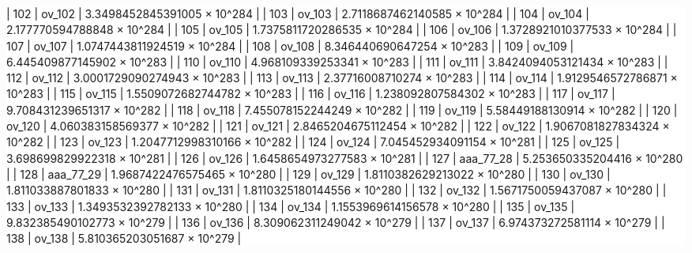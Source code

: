| 102 | ov_102 | 3.3498452845391005 × 10^284 |
| 103 | ov_103 | 2.7118687462140585 × 10^284 |
| 104 | ov_104 | 2.177770594788848 × 10^284 |
| 105 | ov_105 | 1.7375811720286535 × 10^284 |
| 106 | ov_106 | 1.3728921010377533 × 10^284 |
| 107 | ov_107 | 1.0747443811924519 × 10^284 |
| 108 | ov_108 | 8.346440690647254 × 10^283 |
| 109 | ov_109 | 6.445409877145902 × 10^283 |
| 110 | ov_110 | 4.968109339253341 × 10^283 |
| 111 | ov_111 | 3.8424094053121434 × 10^283 |
| 112 | ov_112 | 3.0001729090274943 × 10^283 |
| 113 | ov_113 | 2.37716008710274 × 10^283 |
| 114 | ov_114 | 1.9129546572786871 × 10^283 |
| 115 | ov_115 | 1.5509072682744782 × 10^283 |
| 116 | ov_116 | 1.238092807584302 × 10^283 |
| 117 | ov_117 | 9.708431239651317 × 10^282 |
| 118 | ov_118 | 7.455078152244249 × 10^282 |
| 119 | ov_119 | 5.58449188130914 × 10^282 |
| 120 | ov_120 | 4.060383158569377 × 10^282 |
| 121 | ov_121 | 2.8465204675112454 × 10^282 |
| 122 | ov_122 | 1.9067081827834324 × 10^282 |
| 123 | ov_123 | 1.2047712998310166 × 10^282 |
| 124 | ov_124 | 7.045452934091154 × 10^281 |
| 125 | ov_125 | 3.698699829922318 × 10^281 |
| 126 | ov_126 | 1.6458654973277583 × 10^281 |
| 127 | aaa_77_28 | 5.253650335204416 × 10^280 |
| 128 | aaa_77_29 | 1.9687422476575465 × 10^280 |
| 129 | ov_129 | 1.8110382629213022 × 10^280 |
| 130 | ov_130 | 1.811033887801833 × 10^280 |
| 131 | ov_131 | 1.8110325180144556 × 10^280 |
| 132 | ov_132 | 1.5671750059437087 × 10^280 |
| 133 | ov_133 | 1.3493532392782133 × 10^280 |
| 134 | ov_134 | 1.1553969614156578 × 10^280 |
| 135 | ov_135 | 9.832385490102773 × 10^279 |
| 136 | ov_136 | 8.309062311249042 × 10^279 |
| 137 | ov_137 | 6.974373272581114 × 10^279 |
| 138 | ov_138 | 5.810365203051687 × 10^279 |